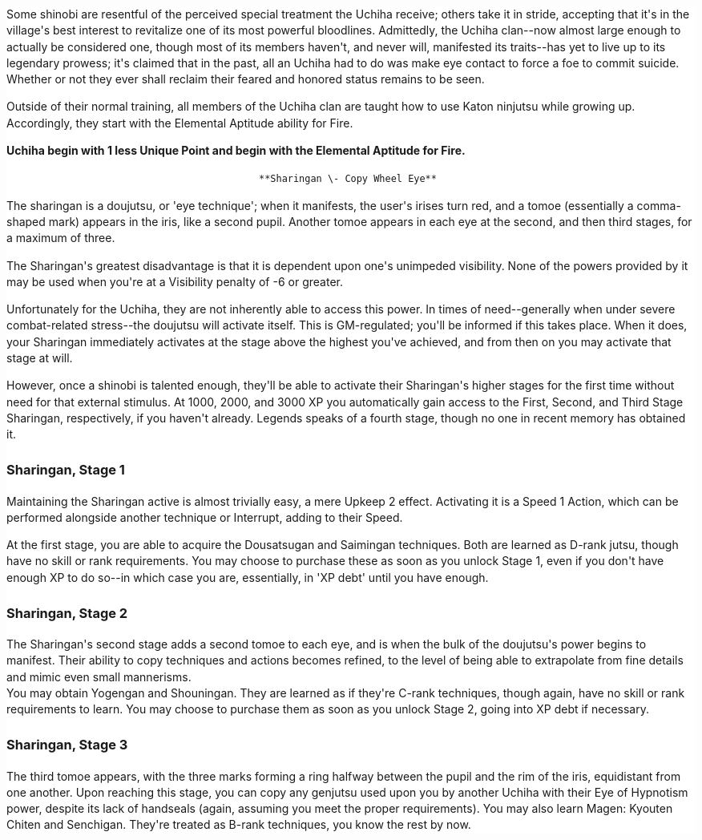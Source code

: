 Some shinobi are resentful of the perceived special treatment the Uchiha receive; others take it in stride, accepting that it's in the village's best interest to revitalize one of its most powerful bloodlines. Admittedly, the Uchiha clan--now almost large enough to actually be considered one, though most of its members haven't, and never will, manifested its traits--has yet to live up to its legendary prowess; it's claimed that in the past, all an Uchiha had to do was make eye contact to force a foe to commit suicide. Whether or not they ever shall reclaim their feared and honored status remains to be seen.

Outside of their normal training, all members of the Uchiha clan are taught how to use Katon ninjutsu while growing up. Accordingly, they start with the Elemental Aptitude ability for Fire.

**Uchiha begin with 1 less Unique Point and begin with the Elemental Aptitude for Fire.**

                                                **Sharingan \- Copy Wheel Eye**

The sharingan is a doujutsu, or 'eye technique'; when it manifests, the user's irises turn red, and a tomoe (essentially a comma-shaped mark) appears in the iris, like a second pupil. Another tomoe appears in each eye at the second, and then third stages, for a maximum of three.

The Sharingan's greatest disadvantage is that it is dependent upon one's unimpeded visibility. None of the powers provided by it may be used when you're at a Visibility penalty of \-6 or greater.

Unfortunately for the Uchiha, they are not inherently able to access this power. In times of need--generally when under severe combat-related stress--the doujutsu will activate itself. This is GM-regulated; you'll be informed if this takes place. When it does, your Sharingan immediately activates at the stage above the highest you've achieved, and from then on you may activate that stage at will.

However, once a shinobi is talented enough, they'll be able to activate their Sharingan's higher stages for the first time without need for that external stimulus. At 1000, 2000, and 3000 XP you automatically gain access to the First, Second, and Third Stage Sharingan, respectively, if you haven't already. Legends speaks of a fourth stage, though no one in recent memory has obtained it.

### **Sharingan, Stage 1**

Maintaining the Sharingan active is almost trivially easy, a mere Upkeep 2 effect. Activating it is a Speed 1 Action, which can be performed alongside another technique or Interrupt, adding to their Speed.

At the first stage, you are able to acquire the Dousatsugan and Saimingan techniques. Both are learned as D-rank jutsu, though have no skill or rank requirements. You may choose to purchase these as soon as you unlock Stage 1, even if you don't have enough XP to do so--in which case you are, essentially, in 'XP debt' until you have enough.

### **Sharingan, Stage 2**

The Sharingan's second stage adds a second tomoe to each eye, and is when the bulk of the doujutsu's power begins to manifest. Their ability to copy techniques and actions becomes refined, to the level of being able to extrapolate from fine details and mimic even small mannerisms.  
You may obtain Yogengan and Shouningan. They are learned as if they're C-rank techniques, though again, have no skill or rank requirements to learn. You may choose to purchase them as soon as you unlock Stage 2, going into XP debt if necessary.

### **Sharingan, Stage 3**

The third tomoe appears, with the three marks forming a ring halfway between the pupil and the rim of the iris, equidistant from one another. Upon reaching this stage, you can copy any genjutsu used upon you by another Uchiha with their Eye of Hypnotism power, despite its lack of handseals (again, assuming you meet the proper requirements). You may also learn Magen: Kyouten Chiten and Senchigan. They're treated as B-rank techniques, you know the rest by now.
